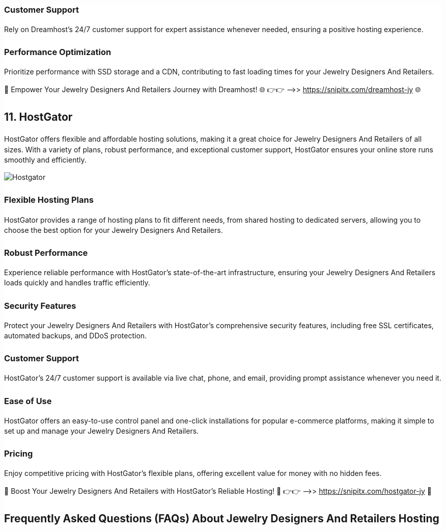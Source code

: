 ### Customer Support
Rely on Dreamhost’s 24/7 customer support for expert assistance whenever needed, ensuring a positive hosting experience.

### Performance Optimization
Prioritize performance with SSD storage and a CDN, contributing to fast loading times for your Jewelry Designers And Retailers.

🚀 Empower Your Jewelry Designers And Retailers Journey with Dreamhost! 🌐
👉👉 -->> https://snipitx.com/dreamhost-jy 🌐

## 11. HostGator

HostGator offers flexible and affordable hosting solutions, making it a great choice for Jewelry Designers And Retailers of all sizes. With a variety of plans, robust performance, and exceptional customer support, HostGator ensures your online store runs smoothly and efficiently.

![Hostgator](https://i.imgur.com/SNC0dSu.jpeg "Hostgator Hosting")

### Flexible Hosting Plans
HostGator provides a range of hosting plans to fit different needs, from shared hosting to dedicated servers, allowing you to choose the best option for your Jewelry Designers And Retailers.

### Robust Performance
Experience reliable performance with HostGator’s state-of-the-art infrastructure, ensuring your Jewelry Designers And Retailers loads quickly and handles traffic efficiently.

### Security Features
Protect your Jewelry Designers And Retailers with HostGator’s comprehensive security features, including free SSL certificates, automated backups, and DDoS protection.

### Customer Support
HostGator’s 24/7 customer support is available via live chat, phone, and email, providing prompt assistance whenever you need it.

### Ease of Use
HostGator offers an easy-to-use control panel and one-click installations for popular e-commerce platforms, making it simple to set up and manage your Jewelry Designers And Retailers.

### Pricing
Enjoy competitive pricing with HostGator’s flexible plans, offering excellent value for money with no hidden fees.

🌟 Boost Your Jewelry Designers And Retailers with HostGator’s Reliable Hosting! 🚀
👉👉 -->> https://snipitx.com/hostgator-jy 🚀

## Frequently Asked Questions (FAQs) About Jewelry Designers And Retailers Hosting
